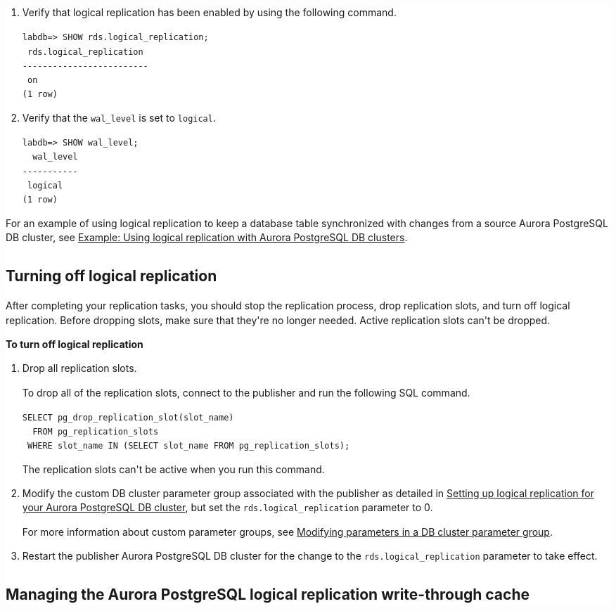    1. Verify that logical replication has been enabled by using the following command\.

      ```
      labdb=> SHOW rds.logical_replication;
       rds.logical_replication
      -------------------------
       on
      (1 row)
      ```

   1. Verify that the `wal_level` is set to `logical`\. 

      ```
      labdb=> SHOW wal_level;
        wal_level
      -----------
       logical
      (1 row)
      ```

For an example of using logical replication to keep a database table synchronized with changes from a source Aurora PostgreSQL DB cluster, see [Example: Using logical replication with Aurora PostgreSQL DB clusters](#AuroraPostgreSQL.Replication.Logical.PostgreSQL-Example)\. 

## Turning off logical replication<a name="AuroraPostgreSQL.Replication.Logical.Stop"></a>

After completing your replication tasks, you should stop the replication process, drop replication slots, and turn off logical replication\. Before dropping slots, make sure that they're no longer needed\. Active replication slots can't be dropped\. 

**To turn off logical replication**

1. Drop all replication slots\.

   To drop all of the replication slots, connect to the publisher and run the following SQL command\.

   ```
   SELECT pg_drop_replication_slot(slot_name)
     FROM pg_replication_slots
    WHERE slot_name IN (SELECT slot_name FROM pg_replication_slots);
   ```

   The replication slots can't be active when you run this command\.

1. Modify the custom DB cluster parameter group associated with the publisher as detailed in [Setting up logical replication for your Aurora PostgreSQL DB cluster](#AuroraPostgreSQL.Replication.Logical.Configure), but set the `rds.logical_replication` parameter to 0\. 

   For more information about custom parameter groups, see [Modifying parameters in a DB cluster parameter group](USER_WorkingWithDBClusterParamGroups.md#USER_WorkingWithParamGroups.ModifyingCluster)\. 

1. Restart the publisher Aurora PostgreSQL DB cluster for the change to the `rds.logical_replication` parameter to take effect\.

## Managing the Aurora PostgreSQL logical replication write\-through cache<a name="AuroraPostgreSQL.Replication.Logical-write-through-cache"></a>
